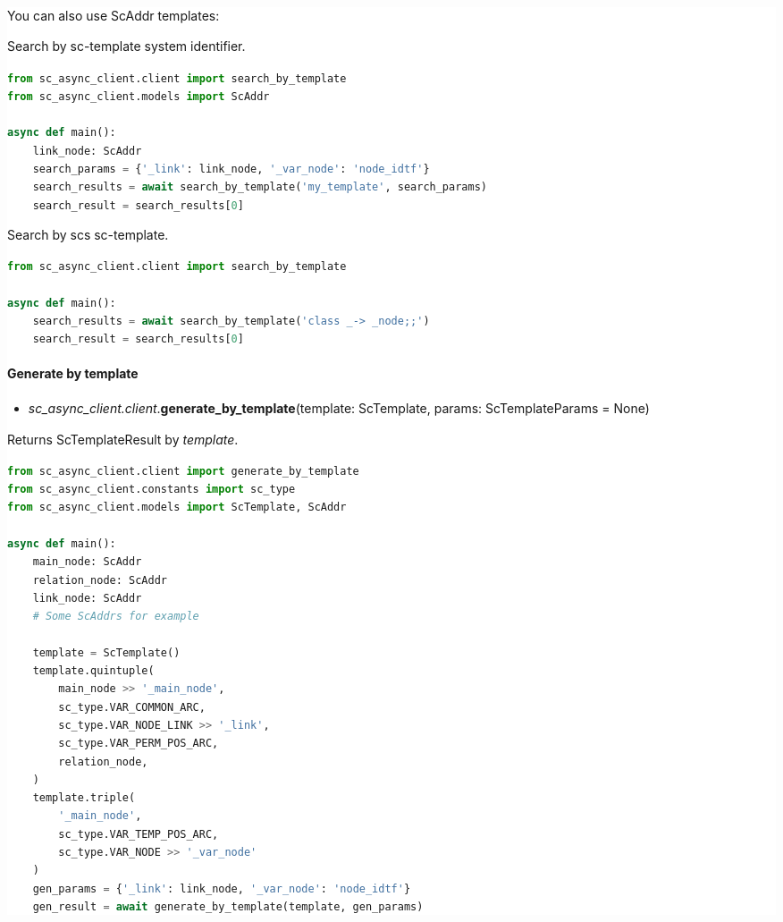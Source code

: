 You can also use ScAddr templates:

Search by sc-template system identifier.

```python
from sc_async_client.client import search_by_template
from sc_async_client.models import ScAddr

async def main():
    link_node: ScAddr
    search_params = {'_link': link_node, '_var_node': 'node_idtf'}
    search_results = await search_by_template('my_template', search_params)
    search_result = search_results[0]

```

Search by scs sc-template.

```python
from sc_async_client.client import search_by_template

async def main():
    search_results = await search_by_template('class _-> _node;;')
    search_result = search_results[0]
```

#### Generate by template

- *sc_async_client.client*.**generate_by_template**(template: ScTemplate, params: ScTemplateParams = None)

Returns ScTemplateResult by *template*.

```python
from sc_async_client.client import generate_by_template
from sc_async_client.constants import sc_type
from sc_async_client.models import ScTemplate, ScAddr

async def main():
    main_node: ScAddr
    relation_node: ScAddr
    link_node: ScAddr
    # Some ScAddrs for example

    template = ScTemplate()
    template.quintuple(
        main_node >> '_main_node',
        sc_type.VAR_COMMON_ARC,
        sc_type.VAR_NODE_LINK >> '_link',
        sc_type.VAR_PERM_POS_ARC,
        relation_node,
    )
    template.triple(
        '_main_node',
        sc_type.VAR_TEMP_POS_ARC,
        sc_type.VAR_NODE >> '_var_node'
    )
    gen_params = {'_link': link_node, '_var_node': 'node_idtf'}
    gen_result = await generate_by_template(template, gen_params)
```

